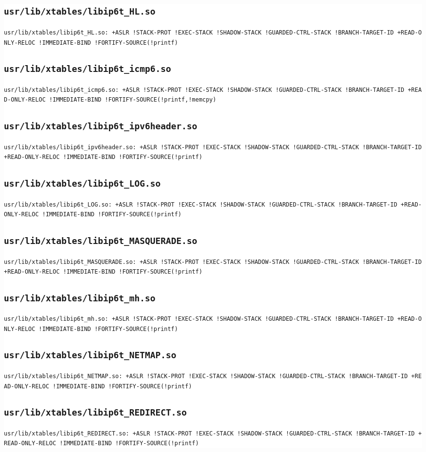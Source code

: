 ## `usr/lib/xtables/libip6t_HL.so`

```
usr/lib/xtables/libip6t_HL.so: +ASLR !STACK-PROT !EXEC-STACK !SHADOW-STACK !GUARDED-CTRL-STACK !BRANCH-TARGET-ID +READ-ONLY-RELOC !IMMEDIATE-BIND !FORTIFY-SOURCE(!printf)
```

## `usr/lib/xtables/libip6t_icmp6.so`

```
usr/lib/xtables/libip6t_icmp6.so: +ASLR !STACK-PROT !EXEC-STACK !SHADOW-STACK !GUARDED-CTRL-STACK !BRANCH-TARGET-ID +READ-ONLY-RELOC !IMMEDIATE-BIND !FORTIFY-SOURCE(!printf,!memcpy)
```

## `usr/lib/xtables/libip6t_ipv6header.so`

```
usr/lib/xtables/libip6t_ipv6header.so: +ASLR !STACK-PROT !EXEC-STACK !SHADOW-STACK !GUARDED-CTRL-STACK !BRANCH-TARGET-ID +READ-ONLY-RELOC !IMMEDIATE-BIND !FORTIFY-SOURCE(!printf)
```

## `usr/lib/xtables/libip6t_LOG.so`

```
usr/lib/xtables/libip6t_LOG.so: +ASLR !STACK-PROT !EXEC-STACK !SHADOW-STACK !GUARDED-CTRL-STACK !BRANCH-TARGET-ID +READ-ONLY-RELOC !IMMEDIATE-BIND !FORTIFY-SOURCE(!printf)
```

## `usr/lib/xtables/libip6t_MASQUERADE.so`

```
usr/lib/xtables/libip6t_MASQUERADE.so: +ASLR !STACK-PROT !EXEC-STACK !SHADOW-STACK !GUARDED-CTRL-STACK !BRANCH-TARGET-ID +READ-ONLY-RELOC !IMMEDIATE-BIND !FORTIFY-SOURCE(!printf)
```

## `usr/lib/xtables/libip6t_mh.so`

```
usr/lib/xtables/libip6t_mh.so: +ASLR !STACK-PROT !EXEC-STACK !SHADOW-STACK !GUARDED-CTRL-STACK !BRANCH-TARGET-ID +READ-ONLY-RELOC !IMMEDIATE-BIND !FORTIFY-SOURCE(!printf)
```

## `usr/lib/xtables/libip6t_NETMAP.so`

```
usr/lib/xtables/libip6t_NETMAP.so: +ASLR !STACK-PROT !EXEC-STACK !SHADOW-STACK !GUARDED-CTRL-STACK !BRANCH-TARGET-ID +READ-ONLY-RELOC !IMMEDIATE-BIND !FORTIFY-SOURCE(!printf)
```

## `usr/lib/xtables/libip6t_REDIRECT.so`

```
usr/lib/xtables/libip6t_REDIRECT.so: +ASLR !STACK-PROT !EXEC-STACK !SHADOW-STACK !GUARDED-CTRL-STACK !BRANCH-TARGET-ID +READ-ONLY-RELOC !IMMEDIATE-BIND !FORTIFY-SOURCE(!printf)
```

